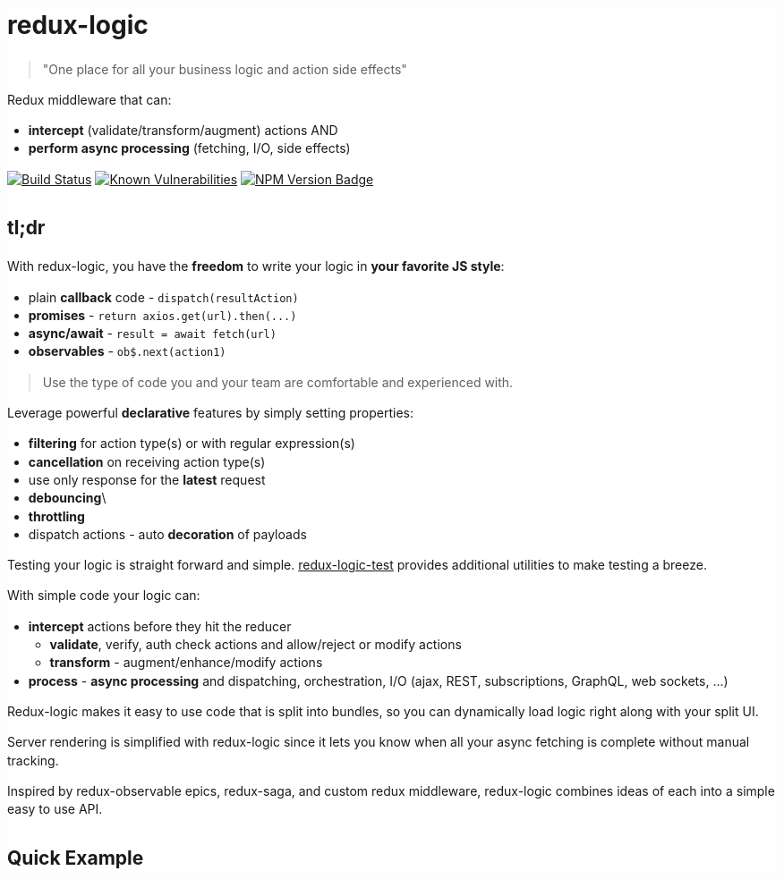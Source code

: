 # redux-logic

> "One place for all your business logic and action side effects"

Redux middleware that can:

 - **intercept** (validate/transform/augment) actions AND
 - **perform async processing** (fetching, I/O, side effects)

[![Build Status](https://secure.travis-ci.org/jeffbski/redux-logic.png?branch=master)](http://travis-ci.org/jeffbski/redux-logic) [![Known Vulnerabilities](https://snyk.io/test/github/jeffbski/redux-logic/badge.svg)](https://snyk.io/test/github/jeffbski/redux-logic) [![NPM Version Badge](https://img.shields.io/npm/v/redux-logic.svg)](https://www.npmjs.com/package/redux-logic)

## tl;dr

With redux-logic, you have the **freedom** to write your logic in **your favorite JS style**:

 - plain **callback** code - `dispatch(resultAction)`
 - **promises** - `return axios.get(url).then(...)`
 - **async/await** - `result = await fetch(url)`
 - **observables** - `ob$.next(action1)`

> Use the type of code you and your team are comfortable and experienced with.

Leverage powerful **declarative** features by simply setting properties:

 - **filtering** for action type(s) or with regular expression(s)
 - **cancellation** on receiving action type(s)
 - use only response for the **latest** request
 - **debouncing**\
 - **throttling**
 - dispatch actions - auto **decoration** of payloads

Testing your logic is straight forward and simple. [redux-logic-test](https://github.com/jeffbski/redux-logic-test) provides additional utilities to make testing a breeze.

With simple code your logic can:

 - **intercept** actions before they hit the reducer
   - **validate**, verify, auth check actions and allow/reject or modify actions
   - **transform** - augment/enhance/modify actions
 - **process** - **async processing** and dispatching, orchestration, I/O (ajax, REST, subscriptions, GraphQL, web sockets, ...)

Redux-logic makes it easy to use code that is split into bundles, so you can dynamically load logic right along with your split UI.

Server rendering is simplified with redux-logic since it lets you know when all your async fetching is complete without manual tracking.

Inspired by redux-observable epics, redux-saga, and custom redux middleware, redux-logic combines ideas of each into a simple easy to use API.


## Quick Example
